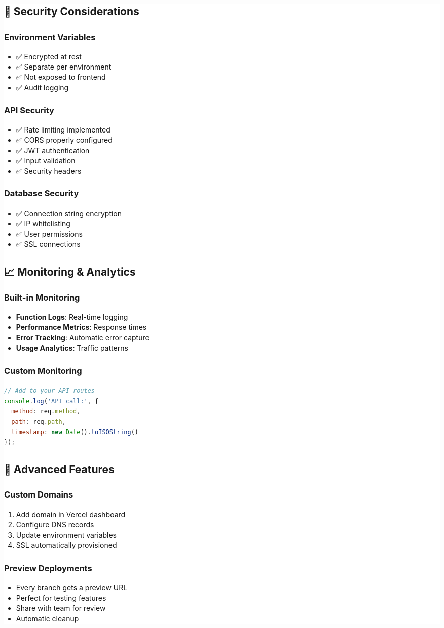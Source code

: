 ## 🔐 Security Considerations

### Environment Variables
- ✅ Encrypted at rest
- ✅ Separate per environment
- ✅ Not exposed to frontend
- ✅ Audit logging

### API Security
- ✅ Rate limiting implemented
- ✅ CORS properly configured
- ✅ JWT authentication
- ✅ Input validation
- ✅ Security headers

### Database Security
- ✅ Connection string encryption
- ✅ IP whitelisting
- ✅ User permissions
- ✅ SSL connections

## 📈 Monitoring & Analytics

### Built-in Monitoring
- **Function Logs**: Real-time logging
- **Performance Metrics**: Response times
- **Error Tracking**: Automatic error capture
- **Usage Analytics**: Traffic patterns

### Custom Monitoring
```javascript
// Add to your API routes
console.log('API call:', {
  method: req.method,
  path: req.path,
  timestamp: new Date().toISOString()
});
```

## 🚀 Advanced Features

### Custom Domains
1. Add domain in Vercel dashboard
2. Configure DNS records
3. Update environment variables
4. SSL automatically provisioned

### Preview Deployments
- Every branch gets a preview URL
- Perfect for testing features
- Share with team for review
- Automatic cleanup
